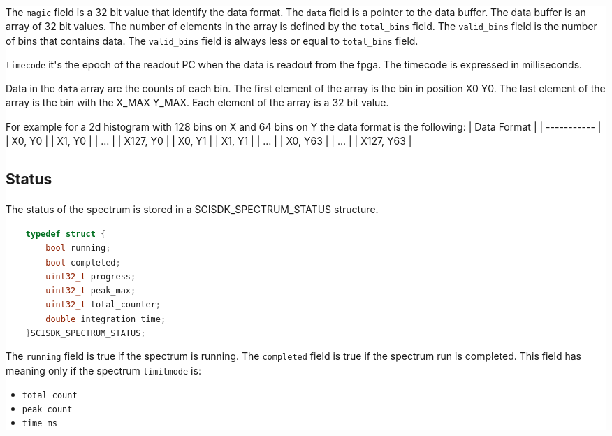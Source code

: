 The `magic` field is a 32 bit value that identify the data format.
The `data` field is a pointer to the data buffer. The data buffer is an array of 32 bit values. The number of elements in the array is defined by the `total_bins` field. The `valid_bins` field is the number of bins that contains data. The `valid_bins` field is always less or equal to `total_bins` field. 

`timecode` it's the epoch of the readout PC when the data is readout from the fpga. The timecode is expressed in milliseconds.

Data in the `data` array are the counts of each bin. The first element of the array is the bin in position X0 Y0. The last element of the array is the bin with the X_MAX Y_MAX.
Each element of the array is a 32 bit value.

For example for a 2d histogram with 128 bins on X and 64 bins on Y the data format is the following:
| Data Format |
| ----------- |
| X0, Y0      |
| X1, Y0      |
| ...         |
| X127, Y0    |
| X0, Y1      |
| X1, Y1      |
| ...         |
| X0, Y63     |
| ...         |
| X127, Y63   |

## Status
The status of the spectrum is stored in a SCISDK_SPECTRUM_STATUS structure.
    
```c
    typedef struct {
		bool running;					
		bool completed;					
		uint32_t progress;				
		uint32_t peak_max;				
		uint32_t total_counter;			
		double integration_time;		
    }SCISDK_SPECTRUM_STATUS;
```

The `running` field is true if the spectrum is running.
The `completed` field is true if the spectrum run is completed. This field has meaning only if the spectrum `limitmode` is:
 - `total_count`
 - `peak_count`
 - `time_ms`
